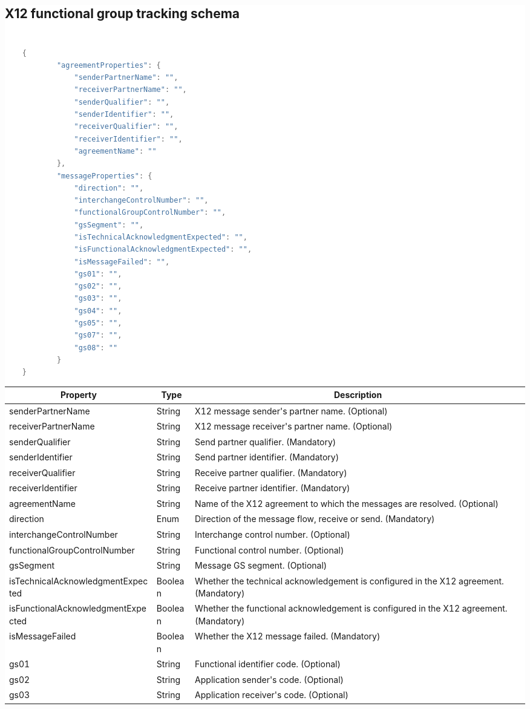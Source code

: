 ## X12 functional group tracking schema
````java

    {
            "agreementProperties": {
                "senderPartnerName": "",
                "receiverPartnerName": "",
                "senderQualifier": "",
                "senderIdentifier": "",
                "receiverQualifier": "",
                "receiverIdentifier": "",
                "agreementName": ""
            },
            "messageProperties": {
                "direction": "",
                "interchangeControlNumber": "",
                "functionalGroupControlNumber": "",
                "gsSegment": "",
                "isTechnicalAcknowledgmentExpected": "",
                "isFunctionalAcknowledgmentExpected": "",
                "isMessageFailed": "",
                "gs01": "",
                "gs02": "",
                "gs03": "",
                "gs04": "",
                "gs05": "",
                "gs07": "",
                "gs08": ""
            }
    }
````

| Property | Type | Description |
| --- | --- | --- |
| senderPartnerName | String | X12 message sender's partner name. (Optional) |
| receiverPartnerName | String | X12 message receiver's partner name. (Optional) |
| senderQualifier | String | Send partner qualifier. (Mandatory) |
| senderIdentifier | String | Send partner identifier. (Mandatory) |
| receiverQualifier | String | Receive partner qualifier. (Mandatory) |
| receiverIdentifier | String | Receive partner identifier. (Mandatory) |
| agreementName | String | Name of the X12 agreement to which the messages are resolved. (Optional) |
| direction | Enum | Direction of the message flow, receive or send. (Mandatory) |
| interchangeControlNumber | String | Interchange control number. (Optional) |
| functionalGroupControlNumber | String | Functional control number. (Optional) |
| gsSegment | String | Message GS segment. (Optional) |
| isTechnicalAcknowledgmentExpected | Boolean | Whether the technical acknowledgement is configured in the X12 agreement. (Mandatory) |
| isFunctionalAcknowledgmentExpected | Boolean | Whether the functional acknowledgement is configured in the X12 agreement. (Mandatory) |
| isMessageFailed | Boolean | Whether the X12 message failed. (Mandatory)|
| gs01 | String | Functional identifier code. (Optional) |
| gs02 | String | Application sender's code. (Optional) |
| gs03 | String | Application receiver's code. (Optional) |